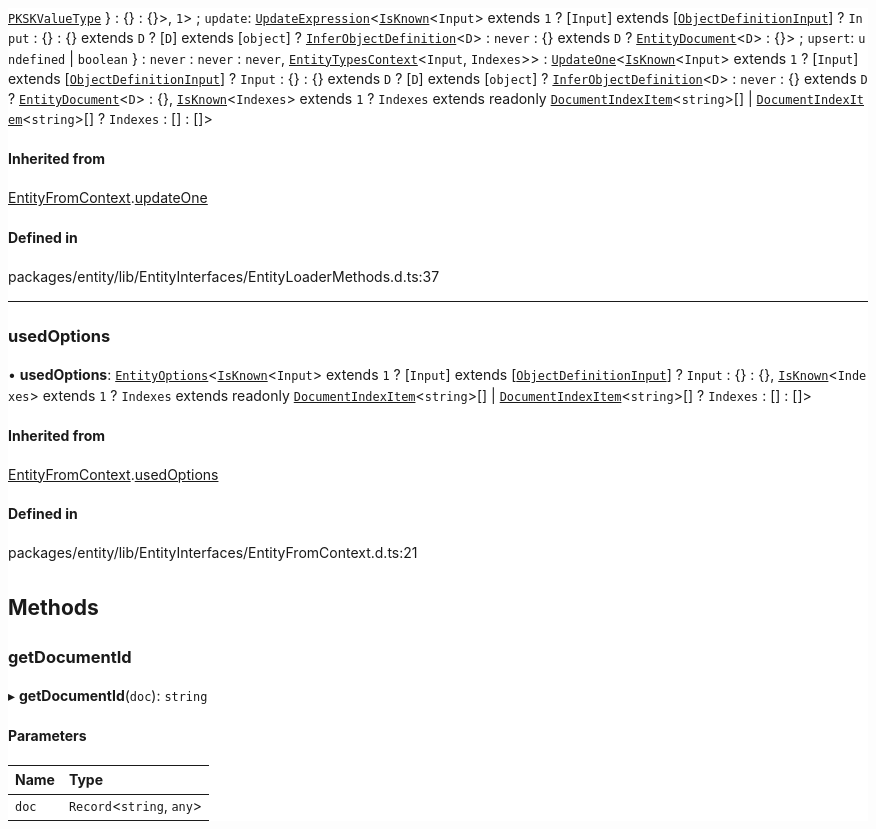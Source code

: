 [`PKSKValueType`](../modules/Powership.md#pkskvaluetype)  } : {} : {}\>, ``1``\> ; `update`: [`UpdateExpression`](../modules/Powership.md#updateexpression)<[`IsKnown`](../modules/Powership.TU.md#isknown)<`Input`\> extends ``1`` ? [`Input`] extends [[`ObjectDefinitionInput`](../modules/Powership.md#objectdefinitioninput)] ? `Input` : {} : {} extends `D` ? [`D`] extends [`object`] ? [`InferObjectDefinition`](../modules/Powership.md#inferobjectdefinition)<`D`\> : `never` : {} extends `D` ? [`EntityDocument`](../modules/Powership.md#entitydocument)<`D`\> : {}\> ; `upsert`: `undefined` \| `boolean`  } : `never` : `never` : `never`, [`EntityTypesContext`](Powership.EntityTypesContext.md)<`Input`, `Indexes`\>\> : [`UpdateOne`](Powership.UpdateOne.md)<[`IsKnown`](../modules/Powership.TU.md#isknown)<`Input`\> extends ``1`` ? [`Input`] extends [[`ObjectDefinitionInput`](../modules/Powership.md#objectdefinitioninput)] ? `Input` : {} : {} extends `D` ? [`D`] extends [`object`] ? [`InferObjectDefinition`](../modules/Powership.md#inferobjectdefinition)<`D`\> : `never` : {} extends `D` ? [`EntityDocument`](../modules/Powership.md#entitydocument)<`D`\> : {}, [`IsKnown`](../modules/Powership.TU.md#isknown)<`Indexes`\> extends ``1`` ? `Indexes` extends readonly [`DocumentIndexItem`](../modules/Powership.md#documentindexitem)<`string`\>[] \| [`DocumentIndexItem`](../modules/Powership.md#documentindexitem)<`string`\>[] ? `Indexes` : [] : []\>

#### Inherited from

[EntityFromContext](Powership.EntityFromContext.md).[updateOne](Powership.EntityFromContext.md#updateone)

#### Defined in

packages/entity/lib/EntityInterfaces/EntityLoaderMethods.d.ts:37

___

### usedOptions

• **usedOptions**: [`EntityOptions`](../modules/Powership.md#entityoptions)<[`IsKnown`](../modules/Powership.TU.md#isknown)<`Input`\> extends ``1`` ? [`Input`] extends [[`ObjectDefinitionInput`](../modules/Powership.md#objectdefinitioninput)] ? `Input` : {} : {}, [`IsKnown`](../modules/Powership.TU.md#isknown)<`Indexes`\> extends ``1`` ? `Indexes` extends readonly [`DocumentIndexItem`](../modules/Powership.md#documentindexitem)<`string`\>[] \| [`DocumentIndexItem`](../modules/Powership.md#documentindexitem)<`string`\>[] ? `Indexes` : [] : []\>

#### Inherited from

[EntityFromContext](Powership.EntityFromContext.md).[usedOptions](Powership.EntityFromContext.md#usedoptions)

#### Defined in

packages/entity/lib/EntityInterfaces/EntityFromContext.d.ts:21

## Methods

### getDocumentId

▸ **getDocumentId**(`doc`): `string`

#### Parameters

| Name | Type |
| :------ | :------ |
| `doc` | `Record`<`string`, `any`\> |
